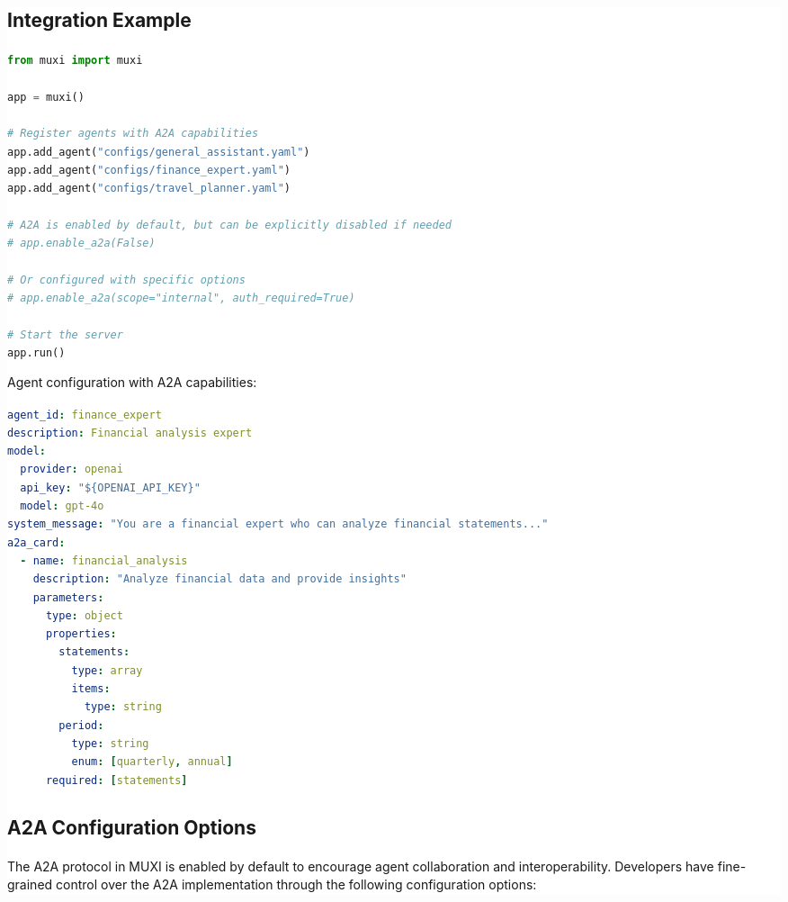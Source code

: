 ## Integration Example

```python
from muxi import muxi

app = muxi()

# Register agents with A2A capabilities
app.add_agent("configs/general_assistant.yaml")
app.add_agent("configs/finance_expert.yaml")
app.add_agent("configs/travel_planner.yaml")

# A2A is enabled by default, but can be explicitly disabled if needed
# app.enable_a2a(False)

# Or configured with specific options
# app.enable_a2a(scope="internal", auth_required=True)

# Start the server
app.run()
```

Agent configuration with A2A capabilities:

```yaml
agent_id: finance_expert
description: Financial analysis expert
model:
  provider: openai
  api_key: "${OPENAI_API_KEY}"
  model: gpt-4o
system_message: "You are a financial expert who can analyze financial statements..."
a2a_card:
  - name: financial_analysis
    description: "Analyze financial data and provide insights"
    parameters:
      type: object
      properties:
        statements:
          type: array
          items:
            type: string
        period:
          type: string
          enum: [quarterly, annual]
      required: [statements]
```

## A2A Configuration Options

The A2A protocol in MUXI is enabled by default to encourage agent collaboration and interoperability. Developers have fine-grained control over the A2A implementation through the following configuration options:

